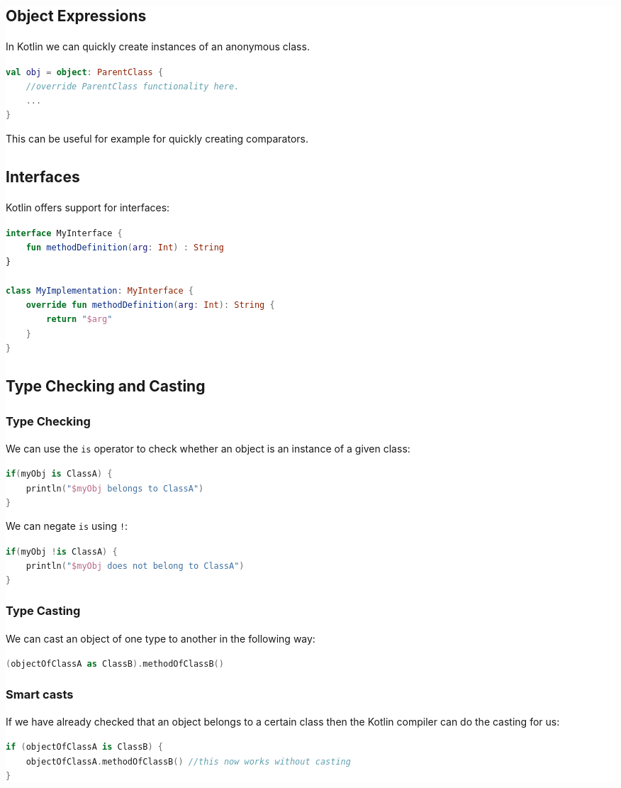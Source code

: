 ## Object Expressions
In Kotlin we can quickly create instances of an anonymous class. 
```kotlin
val obj = object: ParentClass {
    //override ParentClass functionality here.
    ...
}
```
This can be useful for example for quickly creating comparators.

## Interfaces
Kotlin offers support for interfaces:
```kotlin
interface MyInterface {
    fun methodDefinition(arg: Int) : String
}

class MyImplementation: MyInterface {
    override fun methodDefinition(arg: Int): String {
        return "$arg"
    }
}
```

## Type Checking and Casting
### Type Checking
We can use the `is` operator to check whether an object is an instance of a given class:
```kotlin
if(myObj is ClassA) {
    println("$myObj belongs to ClassA")
} 
```
We can negate `is` using `!`:
```kotlin
if(myObj !is ClassA) {
    println("$myObj does not belong to ClassA")
} 
```
### Type Casting
We can cast an object of one type to another in the following way:
```kotlin
(objectOfClassA as ClassB).methodOfClassB()
```
### Smart casts
If we have already checked that an object belongs to a certain class then the Kotlin compiler can do the casting for us:
```kotlin
if (objectOfClassA is ClassB) {
    objectOfClassA.methodOfClassB() //this now works without casting
}
```
